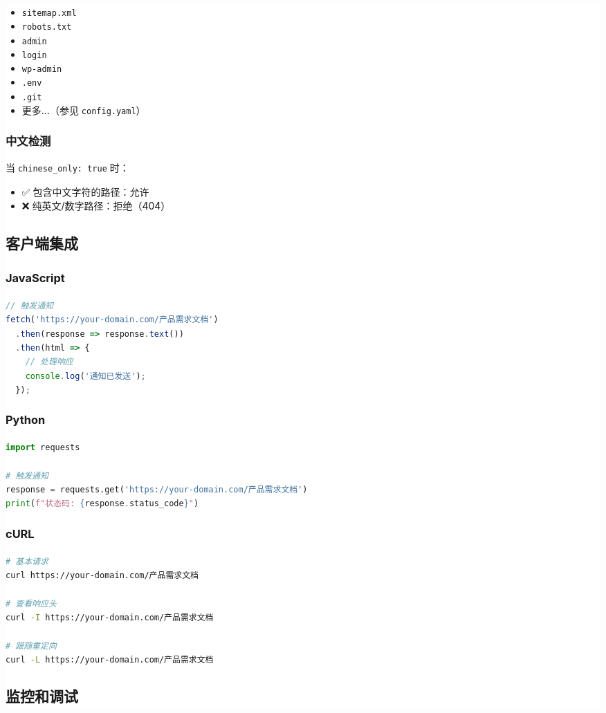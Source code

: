 - `sitemap.xml`
- `robots.txt`
- `admin`
- `login`
- `wp-admin`
- `.env`
- `.git`
- 更多...（参见 `config.yaml`）

### 中文检测

当 `chinese_only: true` 时：
- ✅ 包含中文字符的路径：允许
- ❌ 纯英文/数字路径：拒绝（404）

## 客户端集成

### JavaScript

```javascript
// 触发通知
fetch('https://your-domain.com/产品需求文档')
  .then(response => response.text())
  .then(html => {
    // 处理响应
    console.log('通知已发送');
  });
```

### Python

```python
import requests

# 触发通知
response = requests.get('https://your-domain.com/产品需求文档')
print(f"状态码: {response.status_code}")
```

### cURL

```bash
# 基本请求
curl https://your-domain.com/产品需求文档

# 查看响应头
curl -I https://your-domain.com/产品需求文档

# 跟随重定向
curl -L https://your-domain.com/产品需求文档
```

## 监控和调试
